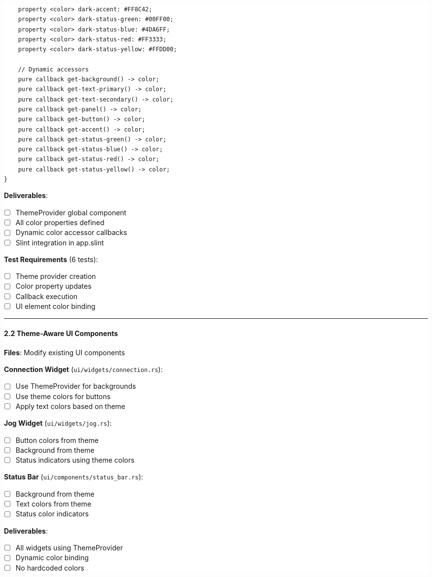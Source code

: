 ```slint
    property <color> dark-accent: #FF8C42;
    property <color> dark-status-green: #00FF00;
    property <color> dark-status-blue: #4DA6FF;
    property <color> dark-status-red: #FF3333;
    property <color> dark-status-yellow: #FFDD00;
    
    // Dynamic accessors
    pure callback get-background() -> color;
    pure callback get-text-primary() -> color;
    pure callback get-text-secondary() -> color;
    pure callback get-panel() -> color;
    pure callback get-button() -> color;
    pure callback get-accent() -> color;
    pure callback get-status-green() -> color;
    pure callback get-status-blue() -> color;
    pure callback get-status-red() -> color;
    pure callback get-status-yellow() -> color;
}
```

**Deliverables**:
- [ ] ThemeProvider global component
- [ ] All color properties defined
- [ ] Dynamic color accessor callbacks
- [ ] Slint integration in app.slint

**Test Requirements** (6 tests):
- [ ] Theme provider creation
- [ ] Color property updates
- [ ] Callback execution
- [ ] UI element color binding

---

#### 2.2 Theme-Aware UI Components
**Files**: Modify existing UI components

**Connection Widget** (`ui/widgets/connection.rs`):
- [ ] Use ThemeProvider for backgrounds
- [ ] Use theme colors for buttons
- [ ] Apply text colors based on theme

**Jog Widget** (`ui/widgets/jog.rs`):
- [ ] Button colors from theme
- [ ] Background from theme
- [ ] Status indicators using theme colors

**Status Bar** (`ui/components/status_bar.rs`):
- [ ] Background from theme
- [ ] Text colors from theme
- [ ] Status color indicators

**Deliverables**:
- [ ] All widgets using ThemeProvider
- [ ] Dynamic color binding
- [ ] No hardcoded colors
